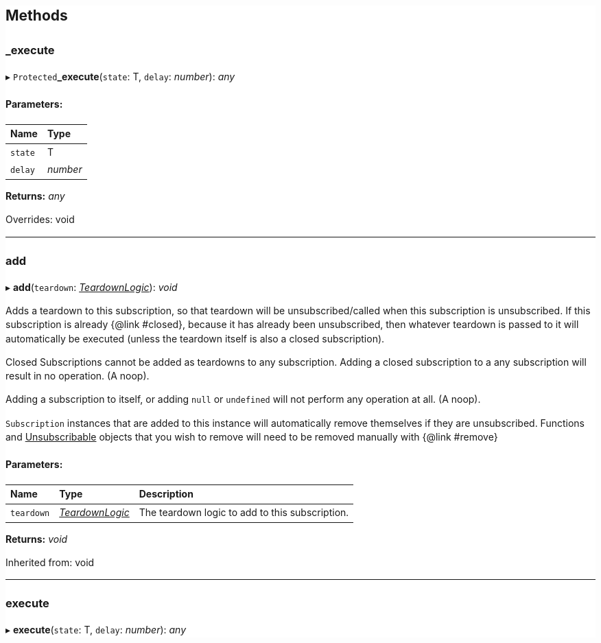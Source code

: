 ## Methods

### \_execute

▸ `Protected`**_execute**(`state`: T, `delay`: *number*): *any*

#### Parameters:

Name | Type |
:------ | :------ |
`state` | T |
`delay` | *number* |

**Returns:** *any*

Overrides: void

___

### add

▸ **add**(`teardown`: [*TeardownLogic*](../modules/rxjs.md#teardownlogic)): *void*

Adds a teardown to this subscription, so that teardown will be unsubscribed/called
when this subscription is unsubscribed. If this subscription is already {@link #closed},
because it has already been unsubscribed, then whatever teardown is passed to it
will automatically be executed (unless the teardown itself is also a closed subscription).

Closed Subscriptions cannot be added as teardowns to any subscription. Adding a closed
subscription to a any subscription will result in no operation. (A noop).

Adding a subscription to itself, or adding `null` or `undefined` will not perform any
operation at all. (A noop).

`Subscription` instances that are added to this instance will automatically remove themselves
if they are unsubscribed. Functions and [Unsubscribable](../interfaces/rxjs.unsubscribable.md) objects that you wish to remove
will need to be removed manually with {@link #remove}

#### Parameters:

Name | Type | Description |
:------ | :------ | :------ |
`teardown` | [*TeardownLogic*](../modules/rxjs.md#teardownlogic) | The teardown logic to add to this subscription.    |

**Returns:** *void*

Inherited from: void

___

### execute

▸ **execute**(`state`: T, `delay`: *number*): *any*
